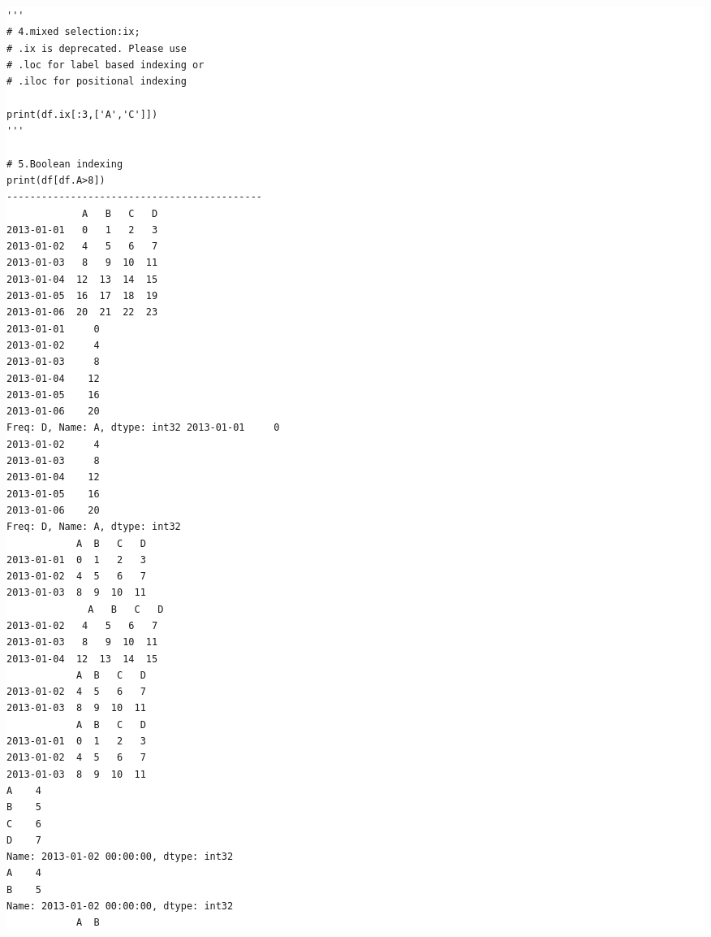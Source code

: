 	'''
	# 4.mixed selection:ix;
	# .ix is deprecated. Please use
	# .loc for label based indexing or
	# .iloc for positional indexing
	
	print(df.ix[:3,['A','C']])
	'''
	
	# 5.Boolean indexing
	print(df[df.A>8])
	--------------------------------------------
	             A   B   C   D
	2013-01-01   0   1   2   3
	2013-01-02   4   5   6   7
	2013-01-03   8   9  10  11
	2013-01-04  12  13  14  15
	2013-01-05  16  17  18  19
	2013-01-06  20  21  22  23
	2013-01-01     0
	2013-01-02     4
	2013-01-03     8
	2013-01-04    12
	2013-01-05    16
	2013-01-06    20
	Freq: D, Name: A, dtype: int32 2013-01-01     0
	2013-01-02     4
	2013-01-03     8
	2013-01-04    12
	2013-01-05    16
	2013-01-06    20
	Freq: D, Name: A, dtype: int32
	            A  B   C   D
	2013-01-01  0  1   2   3
	2013-01-02  4  5   6   7
	2013-01-03  8  9  10  11 
	              A   B   C   D
	2013-01-02   4   5   6   7
	2013-01-03   8   9  10  11
	2013-01-04  12  13  14  15
	            A  B   C   D
	2013-01-02  4  5   6   7
	2013-01-03  8  9  10  11
	            A  B   C   D
	2013-01-01  0  1   2   3
	2013-01-02  4  5   6   7
	2013-01-03  8  9  10  11
	A    4
	B    5
	C    6
	D    7
	Name: 2013-01-02 00:00:00, dtype: int32
	A    4
	B    5
	Name: 2013-01-02 00:00:00, dtype: int32
	            A  B